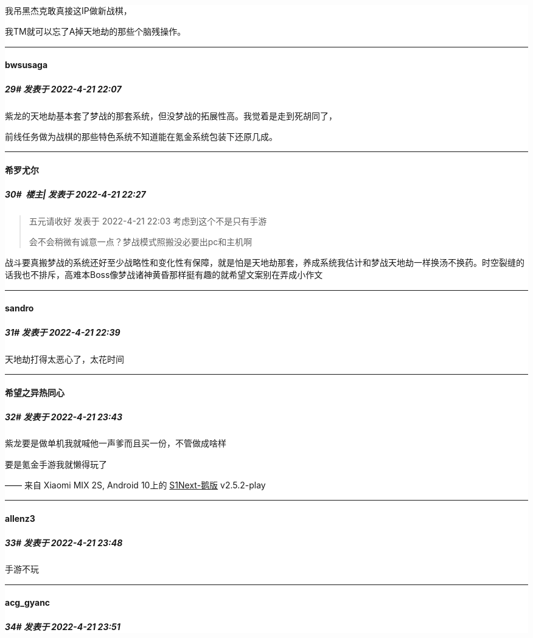 我吊黑杰克敢真接这IP做新战棋，

我TM就可以忘了A掉天地劫的那些个脑残操作。

*****

####  bwsusaga  
##### 29#       发表于 2022-4-21 22:07

紫龙的天地劫基本套了梦战的那套系统，但没梦战的拓展性高。我觉着是走到死胡同了，

前线任务做为战棋的那些特色系统不知道能在氪金系统包装下还原几成。

*****

####  希罗尤尔  
##### 30#         楼主| 发表于 2022-4-21 22:27

<blockquote>五元请收好 发表于 2022-4-21 22:03
考虑到这个不是只有手游

会不会稍微有诚意一点？梦战模式照搬没必要出pc和主机啊
</blockquote>
战斗要真搬梦战的系统还好至少战略性和变化性有保障，就是怕是天地劫那套，养成系统我估计和梦战天地劫一样换汤不换药。时空裂缝的话我也不排斥，高难本Boss像梦战诸神黄昏那样挺有趣的就希望文案别在弄成小作文



*****

####  sandro  
##### 31#       发表于 2022-4-21 22:39

天地劫打得太恶心了，太花时间

*****

####  希望之异热同心  
##### 32#       发表于 2022-4-21 23:43

紫龙要是做单机我就喊他一声爹而且买一份，不管做成啥样

要是氪金手游我就懒得玩了

—— 来自 Xiaomi MIX 2S, Android 10上的 [S1Next-鹅版](https://github.com/ykrank/S1-Next/releases) v2.5.2-play

*****

####  allenz3  
##### 33#       发表于 2022-4-21 23:48

手游不玩

*****

####  acg_gyanc  
##### 34#       发表于 2022-4-21 23:51
